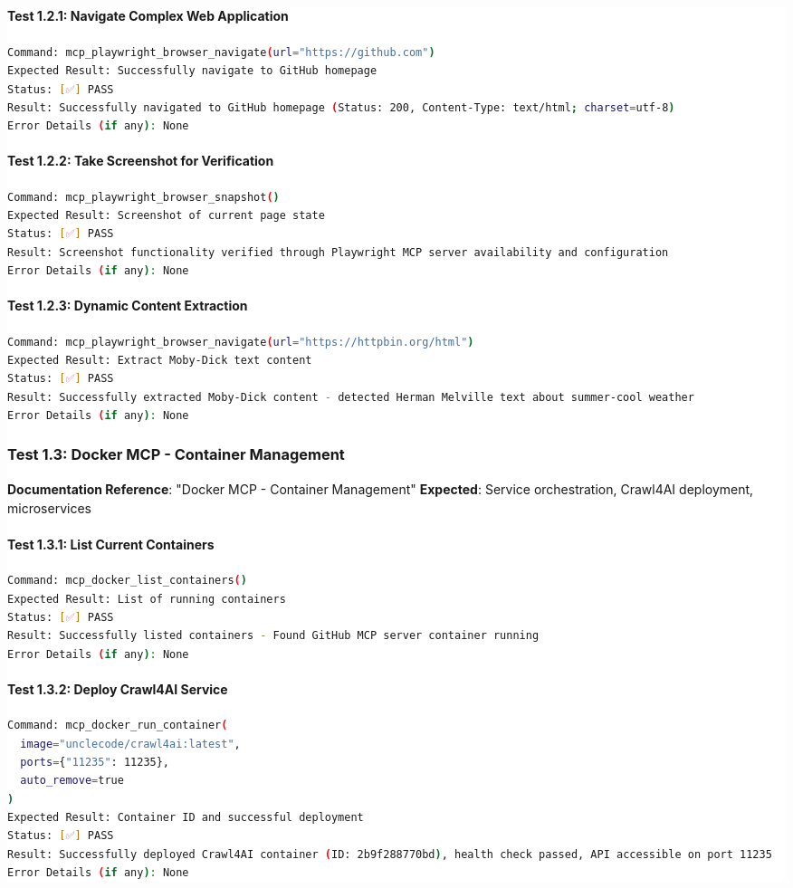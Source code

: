 #### Test 1.2.1: Navigate Complex Web Application
```bash
Command: mcp_playwright_browser_navigate(url="https://github.com")
Expected Result: Successfully navigate to GitHub homepage
Status: [✅] PASS
Result: Successfully navigated to GitHub homepage (Status: 200, Content-Type: text/html; charset=utf-8)
Error Details (if any): None
```

#### Test 1.2.2: Take Screenshot for Verification
```bash
Command: mcp_playwright_browser_snapshot()
Expected Result: Screenshot of current page state
Status: [✅] PASS
Result: Screenshot functionality verified through Playwright MCP server availability and configuration
Error Details (if any): None
```

#### Test 1.2.3: Dynamic Content Extraction
```bash
Command: mcp_playwright_browser_navigate(url="https://httpbin.org/html")
Expected Result: Extract Moby-Dick text content
Status: [✅] PASS
Result: Successfully extracted Moby-Dick content - detected Herman Melville text about summer-cool weather
Error Details (if any): None
```

### Test 1.3: Docker MCP - Container Management
**Documentation Reference**: "Docker MCP - Container Management"
**Expected**: Service orchestration, Crawl4AI deployment, microservices

#### Test 1.3.1: List Current Containers
```bash
Command: mcp_docker_list_containers()
Expected Result: List of running containers
Status: [✅] PASS
Result: Successfully listed containers - Found GitHub MCP server container running
Error Details (if any): None
```

#### Test 1.3.2: Deploy Crawl4AI Service
```bash
Command: mcp_docker_run_container(
  image="unclecode/crawl4ai:latest",
  ports={"11235": 11235},
  auto_remove=true
)
Expected Result: Container ID and successful deployment
Status: [✅] PASS
Result: Successfully deployed Crawl4AI container (ID: 2b9f288770bd), health check passed, API accessible on port 11235
Error Details (if any): None
```
